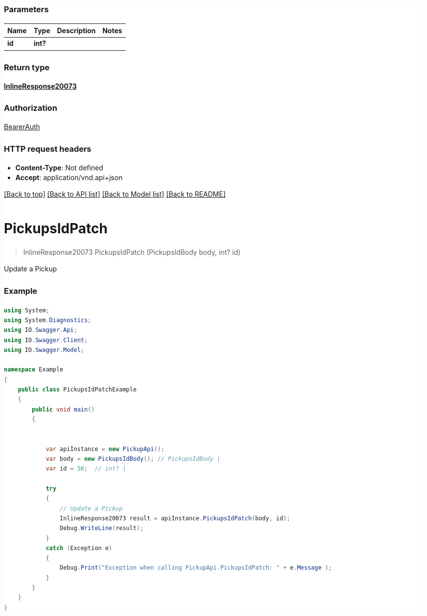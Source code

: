 ### Parameters

Name | Type | Description  | Notes
------------- | ------------- | ------------- | -------------
 **id** | **int?**|  | 

### Return type

[**InlineResponse20073**](InlineResponse20073.md)

### Authorization

[BearerAuth](../README.md#BearerAuth)

### HTTP request headers

 - **Content-Type**: Not defined
 - **Accept**: application/vnd.api+json

[[Back to top]](#) [[Back to API list]](../README.md#documentation-for-api-endpoints) [[Back to Model list]](../README.md#documentation-for-models) [[Back to README]](../README.md)

<a name="pickupsidpatch"></a>
# **PickupsIdPatch**
> InlineResponse20073 PickupsIdPatch (PickupsIdBody body, int? id)

Update a Pickup

### Example
```csharp
using System;
using System.Diagnostics;
using IO.Swagger.Api;
using IO.Swagger.Client;
using IO.Swagger.Model;

namespace Example
{
    public class PickupsIdPatchExample
    {
        public void main()
        {


            var apiInstance = new PickupApi();
            var body = new PickupsIdBody(); // PickupsIdBody | 
            var id = 56;  // int? | 

            try
            {
                // Update a Pickup
                InlineResponse20073 result = apiInstance.PickupsIdPatch(body, id);
                Debug.WriteLine(result);
            }
            catch (Exception e)
            {
                Debug.Print("Exception when calling PickupApi.PickupsIdPatch: " + e.Message );
            }
        }
    }
}
```
